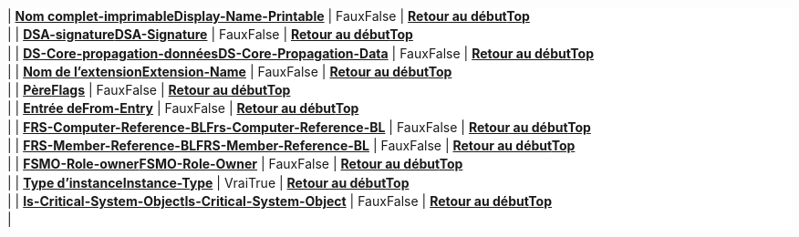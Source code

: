 | [<span data-ttu-id="dcd4d-509">**Nom complet-imprimable**</span><span class="sxs-lookup"><span data-stu-id="dcd4d-509">**Display-Name-Printable**</span></span>](a-displaynameprintable.md)                    | <span data-ttu-id="dcd4d-510">Faux</span><span class="sxs-lookup"><span data-stu-id="dcd4d-510">False</span></span>     | [<span data-ttu-id="dcd4d-511">**Retour au début**</span><span class="sxs-lookup"><span data-stu-id="dcd4d-511">**Top**</span></span>](c-top.md)<br/>                            |
| [<span data-ttu-id="dcd4d-512">**DSA-signature**</span><span class="sxs-lookup"><span data-stu-id="dcd4d-512">**DSA-Signature**</span></span>](a-dsasignature.md)                                     | <span data-ttu-id="dcd4d-513">Faux</span><span class="sxs-lookup"><span data-stu-id="dcd4d-513">False</span></span>     | [<span data-ttu-id="dcd4d-514">**Retour au début**</span><span class="sxs-lookup"><span data-stu-id="dcd4d-514">**Top**</span></span>](c-top.md)<br/>                            |
| [<span data-ttu-id="dcd4d-515">**DS-Core-propagation-données**</span><span class="sxs-lookup"><span data-stu-id="dcd4d-515">**DS-Core-Propagation-Data**</span></span>](a-dscorepropagationdata.md)                 | <span data-ttu-id="dcd4d-516">Faux</span><span class="sxs-lookup"><span data-stu-id="dcd4d-516">False</span></span>     | [<span data-ttu-id="dcd4d-517">**Retour au début**</span><span class="sxs-lookup"><span data-stu-id="dcd4d-517">**Top**</span></span>](c-top.md)<br/>                            |
| [<span data-ttu-id="dcd4d-518">**Nom de l’extension**</span><span class="sxs-lookup"><span data-stu-id="dcd4d-518">**Extension-Name**</span></span>](a-extensionname.md)                                   | <span data-ttu-id="dcd4d-519">Faux</span><span class="sxs-lookup"><span data-stu-id="dcd4d-519">False</span></span>     | [<span data-ttu-id="dcd4d-520">**Retour au début**</span><span class="sxs-lookup"><span data-stu-id="dcd4d-520">**Top**</span></span>](c-top.md)<br/>                            |
| [<span data-ttu-id="dcd4d-521">**Père**</span><span class="sxs-lookup"><span data-stu-id="dcd4d-521">**Flags**</span></span>](a-flags.md)                                                    | <span data-ttu-id="dcd4d-522">Faux</span><span class="sxs-lookup"><span data-stu-id="dcd4d-522">False</span></span>     | [<span data-ttu-id="dcd4d-523">**Retour au début**</span><span class="sxs-lookup"><span data-stu-id="dcd4d-523">**Top**</span></span>](c-top.md)<br/>                            |
| [<span data-ttu-id="dcd4d-524">**Entrée de**</span><span class="sxs-lookup"><span data-stu-id="dcd4d-524">**From-Entry**</span></span>](a-fromentry.md)                                           | <span data-ttu-id="dcd4d-525">Faux</span><span class="sxs-lookup"><span data-stu-id="dcd4d-525">False</span></span>     | [<span data-ttu-id="dcd4d-526">**Retour au début**</span><span class="sxs-lookup"><span data-stu-id="dcd4d-526">**Top**</span></span>](c-top.md)<br/>                            |
| [<span data-ttu-id="dcd4d-527">**FRS-Computer-Reference-BL**</span><span class="sxs-lookup"><span data-stu-id="dcd4d-527">**Frs-Computer-Reference-BL**</span></span>](a-frscomputerreferencebl.md)               | <span data-ttu-id="dcd4d-528">Faux</span><span class="sxs-lookup"><span data-stu-id="dcd4d-528">False</span></span>     | [<span data-ttu-id="dcd4d-529">**Retour au début**</span><span class="sxs-lookup"><span data-stu-id="dcd4d-529">**Top**</span></span>](c-top.md)<br/>                            |
| [<span data-ttu-id="dcd4d-530">**FRS-Member-Reference-BL**</span><span class="sxs-lookup"><span data-stu-id="dcd4d-530">**FRS-Member-Reference-BL**</span></span>](a-frsmemberreferencebl.md)                   | <span data-ttu-id="dcd4d-531">Faux</span><span class="sxs-lookup"><span data-stu-id="dcd4d-531">False</span></span>     | [<span data-ttu-id="dcd4d-532">**Retour au début**</span><span class="sxs-lookup"><span data-stu-id="dcd4d-532">**Top**</span></span>](c-top.md)<br/>                            |
| [<span data-ttu-id="dcd4d-533">**FSMO-Role-owner**</span><span class="sxs-lookup"><span data-stu-id="dcd4d-533">**FSMO-Role-Owner**</span></span>](a-fsmoroleowner.md)                                  | <span data-ttu-id="dcd4d-534">Faux</span><span class="sxs-lookup"><span data-stu-id="dcd4d-534">False</span></span>     | [<span data-ttu-id="dcd4d-535">**Retour au début**</span><span class="sxs-lookup"><span data-stu-id="dcd4d-535">**Top**</span></span>](c-top.md)<br/>                            |
| [<span data-ttu-id="dcd4d-536">**Type d’instance**</span><span class="sxs-lookup"><span data-stu-id="dcd4d-536">**Instance-Type**</span></span>](a-instancetype.md)                                     | <span data-ttu-id="dcd4d-537">Vrai</span><span class="sxs-lookup"><span data-stu-id="dcd4d-537">True</span></span>      | [<span data-ttu-id="dcd4d-538">**Retour au début**</span><span class="sxs-lookup"><span data-stu-id="dcd4d-538">**Top**</span></span>](c-top.md)<br/>                            |
| [<span data-ttu-id="dcd4d-539">**Is-Critical-System-Object**</span><span class="sxs-lookup"><span data-stu-id="dcd4d-539">**Is-Critical-System-Object**</span></span>](a-iscriticalsystemobject.md)               | <span data-ttu-id="dcd4d-540">Faux</span><span class="sxs-lookup"><span data-stu-id="dcd4d-540">False</span></span>     | [<span data-ttu-id="dcd4d-541">**Retour au début**</span><span class="sxs-lookup"><span data-stu-id="dcd4d-541">**Top**</span></span>](c-top.md)<br/>                            |